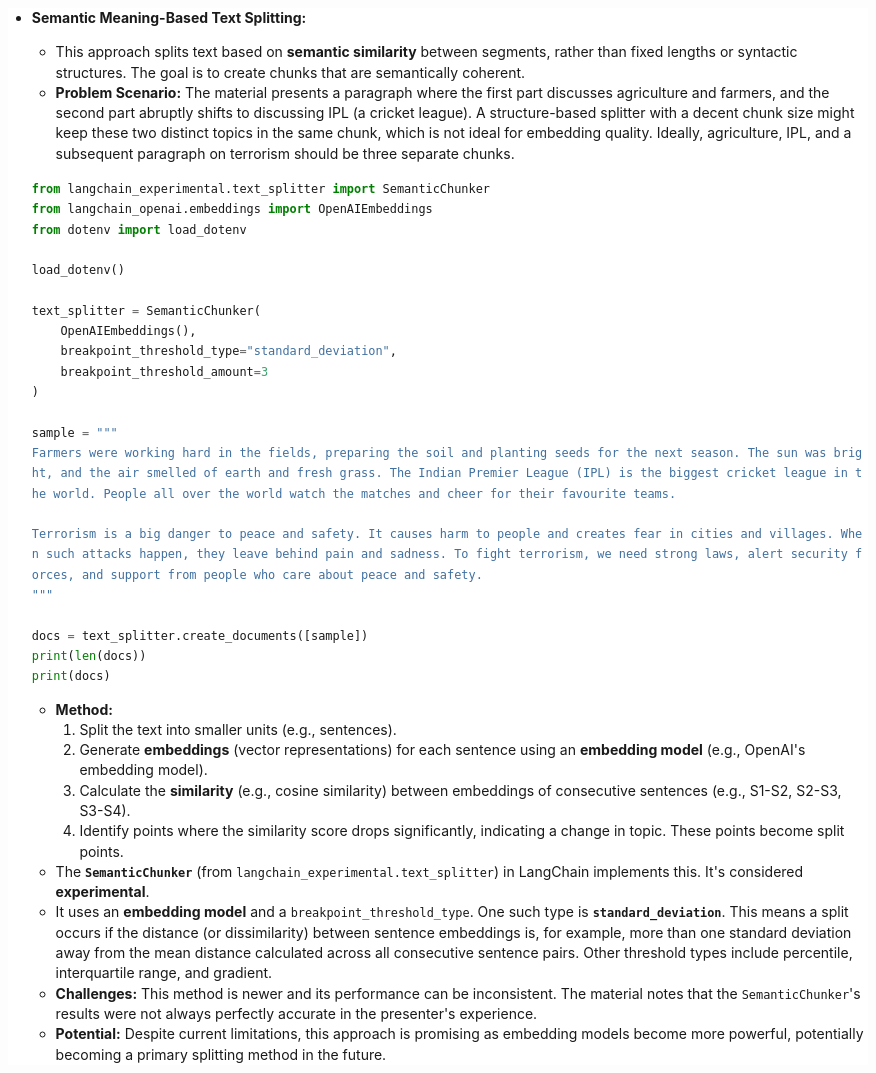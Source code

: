 - **Semantic Meaning-Based Text Splitting:**

  - This approach splits text based on **semantic similarity** between segments, rather than fixed lengths or syntactic structures. The goal is to create chunks that are semantically coherent.
  - **Problem Scenario:** The material presents a paragraph where the first part discusses agriculture and farmers, and the second part abruptly shifts to discussing IPL (a cricket league). A structure-based splitter with a decent chunk size might keep these two distinct topics in the same chunk, which is not ideal for embedding quality. Ideally, agriculture, IPL, and a subsequent paragraph on terrorism should be three separate chunks.

  ```python
  from langchain_experimental.text_splitter import SemanticChunker
  from langchain_openai.embeddings import OpenAIEmbeddings
  from dotenv import load_dotenv

  load_dotenv()

  text_splitter = SemanticChunker(
      OpenAIEmbeddings(),
      breakpoint_threshold_type="standard_deviation",
      breakpoint_threshold_amount=3
  )

  sample = """
  Farmers were working hard in the fields, preparing the soil and planting seeds for the next season. The sun was bright, and the air smelled of earth and fresh grass. The Indian Premier League (IPL) is the biggest cricket league in the world. People all over the world watch the matches and cheer for their favourite teams.

  Terrorism is a big danger to peace and safety. It causes harm to people and creates fear in cities and villages. When such attacks happen, they leave behind pain and sadness. To fight terrorism, we need strong laws, alert security forces, and support from people who care about peace and safety.
  """

  docs = text_splitter.create_documents([sample])
  print(len(docs))
  print(docs)
  ```

  - **Method:**
    1.  Split the text into smaller units (e.g., sentences).
    2.  Generate **embeddings** (vector representations) for each sentence using an **embedding model** (e.g., OpenAI's embedding model).
    3.  Calculate the **similarity** (e.g., cosine similarity) between embeddings of consecutive sentences (e.g., S1-S2, S2-S3, S3-S4).
    4.  Identify points where the similarity score drops significantly, indicating a change in topic. These points become split points.
  - The **`SemanticChunker`** (from `langchain_experimental.text_splitter`) in LangChain implements this. It's considered **experimental**.
  - It uses an **embedding model** and a `breakpoint_threshold_type`. One such type is **`standard_deviation`**. This means a split occurs if the distance (or dissimilarity) between sentence embeddings is, for example, more than one standard deviation away from the mean distance calculated across all consecutive sentence pairs. Other threshold types include percentile, interquartile range, and gradient.
  - **Challenges:** This method is newer and its performance can be inconsistent. The material notes that the `SemanticChunker`'s results were not always perfectly accurate in the presenter's experience.
  - **Potential:** Despite current limitations, this approach is promising as embedding models become more powerful, potentially becoming a primary splitting method in the future.
